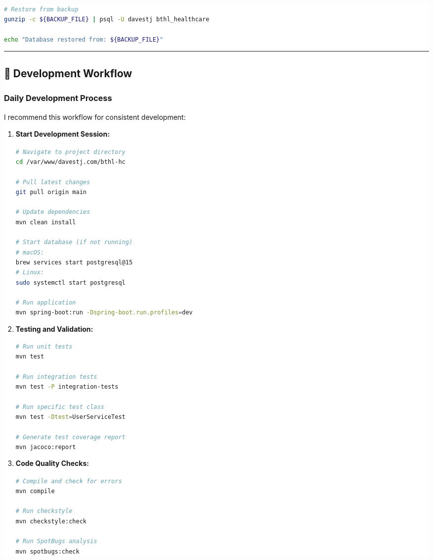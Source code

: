 ```bash
# Restore from backup
gunzip -c ${BACKUP_FILE} | psql -U davestj bthl_healthcare

echo "Database restored from: ${BACKUP_FILE}"
```

---

## 🔧 Development Workflow

### Daily Development Process

I recommend this workflow for consistent development:

1. **Start Development Session:**
   ```bash
   # Navigate to project directory
   cd /var/www/davestj.com/bthl-hc
   
   # Pull latest changes
   git pull origin main
   
   # Update dependencies
   mvn clean install
   
   # Start database (if not running)
   # macOS:
   brew services start postgresql@15
   # Linux:
   sudo systemctl start postgresql
   
   # Run application
   mvn spring-boot:run -Dspring-boot.run.profiles=dev
   ```

2. **Testing and Validation:**
   ```bash
   # Run unit tests
   mvn test
   
   # Run integration tests
   mvn test -P integration-tests
   
   # Run specific test class
   mvn test -Dtest=UserServiceTest
   
   # Generate test coverage report
   mvn jacoco:report
   ```

3. **Code Quality Checks:**
   ```bash
   # Compile and check for errors
   mvn compile
   
   # Run checkstyle
   mvn checkstyle:check
   
   # Run SpotBugs analysis
   mvn spotbugs:check
   ```
